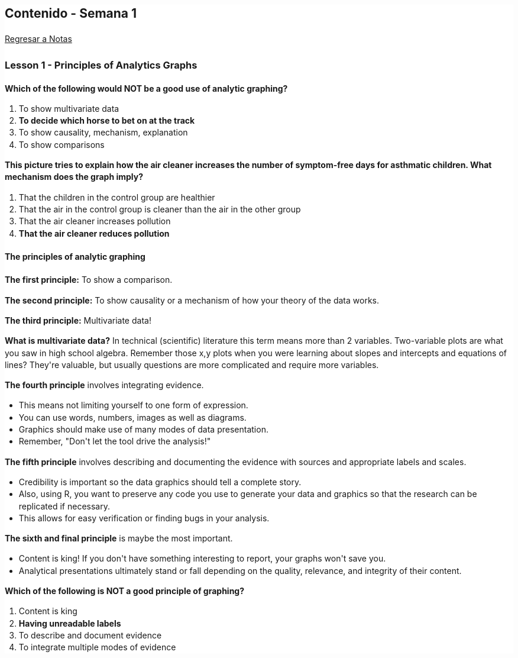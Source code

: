 ## Contenido - Semana 1
[Regresar a Notas](../README.md#semana-1)

### Lesson 1 - Principles of Analytics Graphs

**Which of the following would NOT be a good use of analytic graphing?**
1. To show multivariate data
2. **To decide which horse to bet on at the track**
3. To show causality, mechanism, explanation
4. To show comparisons

**This picture tries to explain how the air cleaner increases the number of symptom-free days for asthmatic children. What mechanism does the graph imply?**
1. That the children in the control group are healthier
2. That the air in the control group is cleaner than the air in the other group
3. That the air cleaner increases pollution
4. **That the air cleaner reduces pollution**

#### The principles of analytic graphing

**The first principle:** To show a comparison.

**The second principle:** To show causality or a mechanism of how your theory of the data works. 

**The third principle:** Multivariate data!

**What is multivariate data?**
In technical (scientific) literature this term means more than 2 variables. Two-variable plots are what you saw in high school algebra.  Remember those x,y plots when you were learning about slopes and intercepts and equations of lines? They're valuable, but usually questions are more complicated and require more variables.

**The fourth principle** involves integrating evidence. 
- This means not limiting yourself to one form of expression. 
- You can use words, numbers, images as well as diagrams. 
- Graphics should make use of many modes of data presentation. 
- Remember, "Don't let the tool drive the analysis!"

**The fifth principle** involves describing and documenting the evidence with sources and appropriate labels and scales. 
- Credibility is important so the data graphics should tell a complete story. 
- Also, using R, you want to preserve any code you use to generate your data and graphics so that the research can be replicated if necessary. 
- This allows for easy verification or finding bugs in your analysis.

**The sixth and final principle** is maybe the most important. 
- Content is king! If you don't have something interesting to report, your graphs won't save you. 
- Analytical presentations ultimately stand or fall depending on the quality, relevance, and integrity of their content.


**Which of the following is NOT a good principle of graphing?**
1. Content is king
2. **Having unreadable labels**
3. To describe and document evidence
4. To integrate multiple modes of evidence
